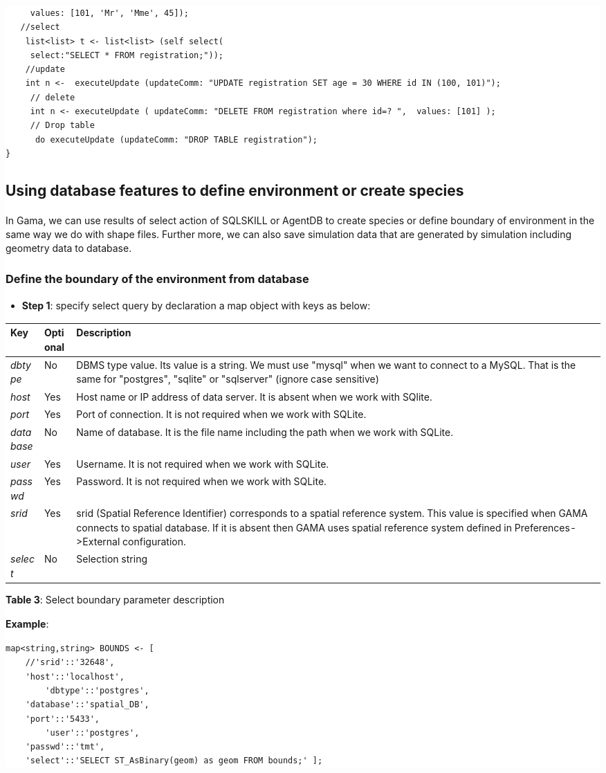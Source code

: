 ```
	 values: [101, 'Mr', 'Mme', 45]);
   //select
    list<list> t <- list<list> (self select( 
	 select:"SELECT * FROM registration;"));
    //update 
    int n <-  executeUpdate (updateComm: "UPDATE registration SET age = 30 WHERE id IN (100, 101)");
     // delete
     int n <- executeUpdate ( updateComm: "DELETE FROM registration where id=? ",  values: [101] );
     // Drop table
      do executeUpdate (updateComm: "DROP TABLE registration");
}
```

## Using database features to define environment or create species

In Gama, we can use results of select action of SQLSKILL or AgentDB to create species or define boundary of environment in the same way we do with shape files. Further more, we can also save simulation data that are generated by simulation including geometry data to database.

### Define the boundary of the environment from database

* **Step 1**: specify select query by declaration a map object with keys as below:

| **Key** | **Optional** | **Description** |
|:-------|:--------|:--------------------------------------------------------|
| _dbtype_ | No | DBMS type value. Its value is a string. We must use "mysql" when we want to connect to a MySQL. That is the same for "postgres", "sqlite" or "sqlserver" (ignore case sensitive) |
| _host_  | Yes | Host name or IP address of data server. It is absent when we work with SQlite. |
| _port_  | Yes | Port of connection. It is not required when we work with SQLite. |
| _database_ | No | Name of database. It is the file name including the path when we work with SQLite. |
| _user_  | Yes | Username. It is  not required when we work with SQLite. |
| _passwd_ | Yes | Password. It is  not required when we work with SQLite. |
| _srid_  | Yes | srid (Spatial Reference Identifier)  corresponds to a spatial reference system. This value is specified when GAMA connects to spatial database. If it is absent then GAMA uses spatial reference system defined in Preferences->External configuration. |
| _select_ | No |Selection string |

**Table 3**: Select boundary parameter description

**Example**:

```
map<string,string> BOUNDS <- [	
	//'srid'::'32648',
	'host'::'localhost',								
        'dbtype'::'postgres',
	'database'::'spatial_DB',
	'port'::'5433',								
        'user'::'postgres',
	'passwd'::'tmt',
	'select'::'SELECT ST_AsBinary(geom) as geom FROM bounds;' ];
```


[//]: # (startConcept|use_database)
[//]: # (keyword|concept_database)
[//]: # (endConcept|use_database)